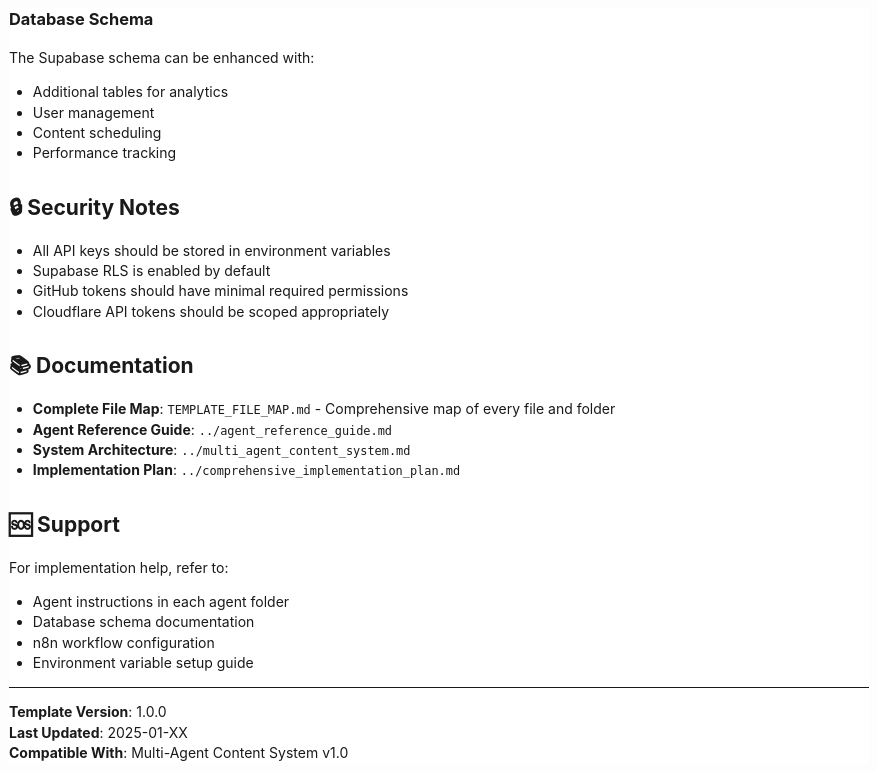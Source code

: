 ### Database Schema
The Supabase schema can be enhanced with:
- Additional tables for analytics
- User management
- Content scheduling
- Performance tracking

## 🔒 Security Notes

- All API keys should be stored in environment variables
- Supabase RLS is enabled by default
- GitHub tokens should have minimal required permissions
- Cloudflare API tokens should be scoped appropriately

## 📚 Documentation

- **Complete File Map**: `TEMPLATE_FILE_MAP.md` - Comprehensive map of every file and folder
- **Agent Reference Guide**: `../agent_reference_guide.md`
- **System Architecture**: `../multi_agent_content_system.md`
- **Implementation Plan**: `../comprehensive_implementation_plan.md`

## 🆘 Support

For implementation help, refer to:
- Agent instructions in each agent folder
- Database schema documentation
- n8n workflow configuration
- Environment variable setup guide

---

**Template Version**: 1.0.0  
**Last Updated**: 2025-01-XX  
**Compatible With**: Multi-Agent Content System v1.0 